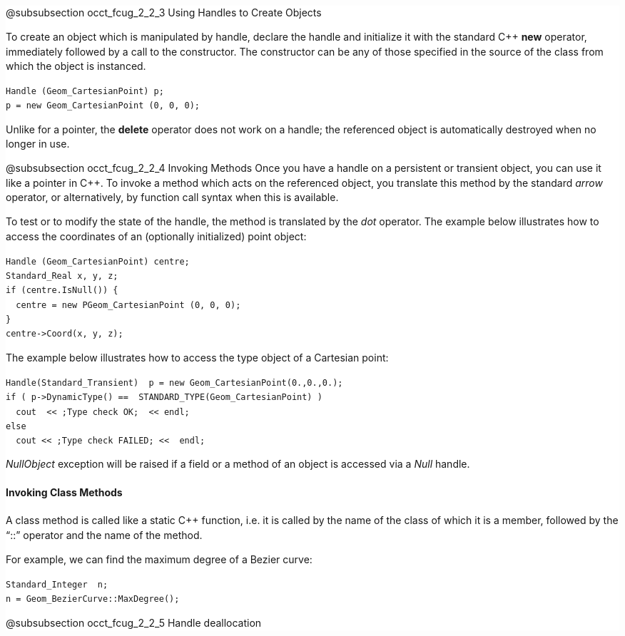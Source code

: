 @subsubsection occt_fcug_2_2_3 Using  Handles to Create Objects

To create an object which is manipulated by handle, declare  the handle and initialize it with the standard C++ **new** operator,  immediately followed by a call to the constructor. The constructor can be any  of those specified in the source of the class from which the object is  instanced. 

~~~~~
Handle (Geom_CartesianPoint) p;
p = new Geom_CartesianPoint (0, 0, 0);
~~~~~

Unlike for a pointer, the **delete** operator does not  work on a handle; the referenced object is automatically destroyed when no  longer in use. 

@subsubsection occt_fcug_2_2_4 Invoking Methods
Once you have a handle on a persistent or transient object,  you can use it like a pointer in C++. To invoke a method which acts on the  referenced object, you translate this method by the standard *arrow* operator, or  alternatively, by function call syntax when this is available. 

To test or to modify the state of the handle, the method is  translated by the *dot* operator. 
The example below illustrates how to access the coordinates  of an (optionally initialized) point object: 

~~~~~
Handle (Geom_CartesianPoint) centre;
Standard_Real x, y, z;
if (centre.IsNull()) {
  centre = new PGeom_CartesianPoint (0, 0, 0);
}
centre->Coord(x, y, z);
~~~~~

The example below illustrates how to access the type object  of a Cartesian point: 

~~~~~
Handle(Standard_Transient)  p = new Geom_CartesianPoint(0.,0.,0.);
if ( p->DynamicType() ==  STANDARD_TYPE(Geom_CartesianPoint) )
  cout  << ;Type check OK;  << endl; 
else 
  cout << ;Type check FAILED; <<  endl;   
~~~~~

*NullObject* exception will be raised if  a field or a method of an object is accessed via a *Null* handle. 

#### Invoking Class Methods

A class method is called like a static C++ function, i.e. it  is called by the name of the class of which it is a member, followed by the “::” operator and the name of the  method. 

For example, we can find the maximum degree of a Bezier curve:

~~~~~
Standard_Integer  n; 
n = Geom_BezierCurve::MaxDegree();
~~~~~

@subsubsection occt_fcug_2_2_5 Handle deallocation
